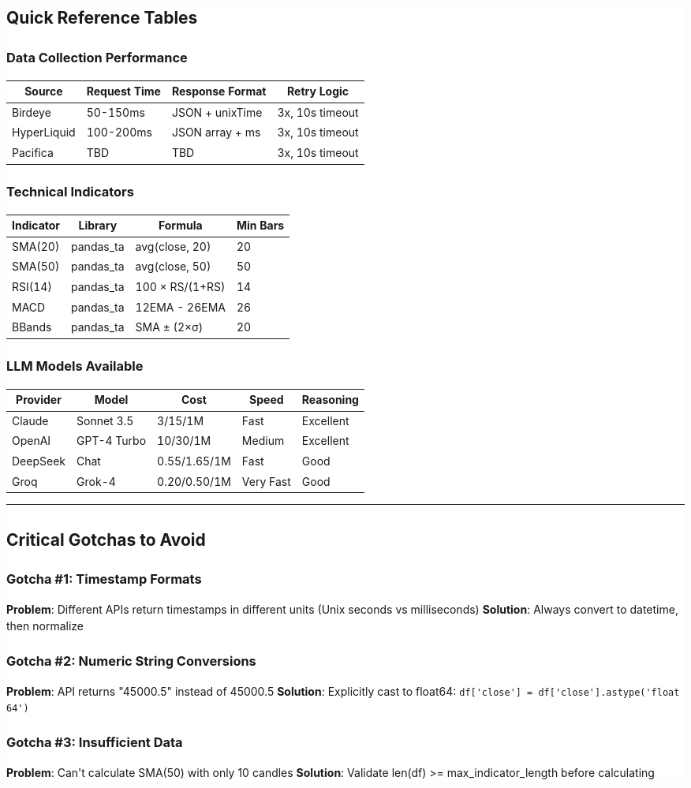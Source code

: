 ## Quick Reference Tables

### Data Collection Performance
| Source | Request Time | Response Format | Retry Logic |
|--------|--------------|-----------------|-------------|
| Birdeye | 50-150ms | JSON + unixTime | 3x, 10s timeout |
| HyperLiquid | 100-200ms | JSON array + ms | 3x, 10s timeout |
| Pacifica | TBD | TBD | 3x, 10s timeout |

### Technical Indicators
| Indicator | Library | Formula | Min Bars |
|-----------|---------|---------|----------|
| SMA(20) | pandas_ta | avg(close, 20) | 20 |
| SMA(50) | pandas_ta | avg(close, 50) | 50 |
| RSI(14) | pandas_ta | 100 × RS/(1+RS) | 14 |
| MACD | pandas_ta | 12EMA - 26EMA | 26 |
| BBands | pandas_ta | SMA ± (2×σ) | 20 |

### LLM Models Available
| Provider | Model | Cost | Speed | Reasoning |
|----------|-------|------|-------|-----------|
| Claude | Sonnet 3.5 | $3/$15/1M | Fast | Excellent |
| OpenAI | GPT-4 Turbo | $10/$30/1M | Medium | Excellent |
| DeepSeek | Chat | $0.55/$1.65/1M | Fast | Good |
| Groq | Grok-4 | $0.20/$0.50/1M | Very Fast | Good |

---

## Critical Gotchas to Avoid

### Gotcha #1: Timestamp Formats
**Problem**: Different APIs return timestamps in different units (Unix seconds vs milliseconds)
**Solution**: Always convert to datetime, then normalize

### Gotcha #2: Numeric String Conversions
**Problem**: API returns "45000.5" instead of 45000.5
**Solution**: Explicitly cast to float64: `df['close'] = df['close'].astype('float64')`

### Gotcha #3: Insufficient Data
**Problem**: Can't calculate SMA(50) with only 10 candles
**Solution**: Validate len(df) >= max_indicator_length before calculating

